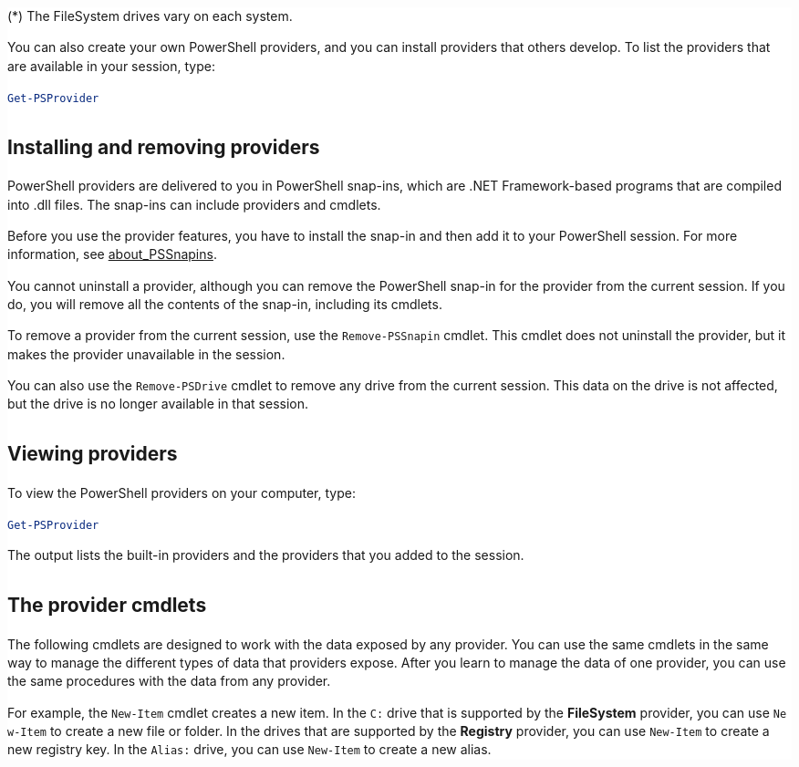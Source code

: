 (*) The FileSystem drives vary on each system.

You can also create your own PowerShell providers, and you can install
providers that others develop. To list the providers that are available in
your session, type:

```powershell
Get-PSProvider
```

## Installing and removing providers

PowerShell providers are delivered to you in PowerShell
snap-ins, which are .NET Framework-based programs that are compiled into .dll
files. The snap-ins can include providers and cmdlets.

Before you use the provider features, you have to install the snap-in and
then add it to your PowerShell session. For more information, see
[about_PSSnapins](about_PSSnapins.md).

You cannot uninstall a provider, although you can remove the PowerShell snap-in
for the provider from the current session. If you do, you will remove all the
contents of the snap-in, including its cmdlets.

To remove a provider from the current session, use the `Remove-PSSnapin`
cmdlet. This cmdlet does not uninstall the provider, but it makes
the provider unavailable in the session.

You can also use the `Remove-PSDrive` cmdlet to remove any drive from the
current session. This data on the drive is not affected, but the drive is no
longer available in that session.

## Viewing providers

To view the PowerShell providers on your computer, type:

```powershell
Get-PSProvider
```

The output lists the built-in providers and the providers that you added to
the session.

## The provider cmdlets

The following cmdlets are designed to work with the data exposed by any
provider. You can use the same cmdlets in the same way to manage the different
types of data that providers expose. After you learn to manage the data of one
provider, you can use the same procedures with the data from any provider.

For example, the `New-Item` cmdlet creates a new item. In the `C:` drive that is
supported by the **FileSystem** provider, you can use `New-Item` to create a new
file or folder. In the drives that are supported by the **Registry** provider,
you can use `New-Item` to create a new registry key. In the `Alias:` drive,
you can use `New-Item` to create a new alias.
